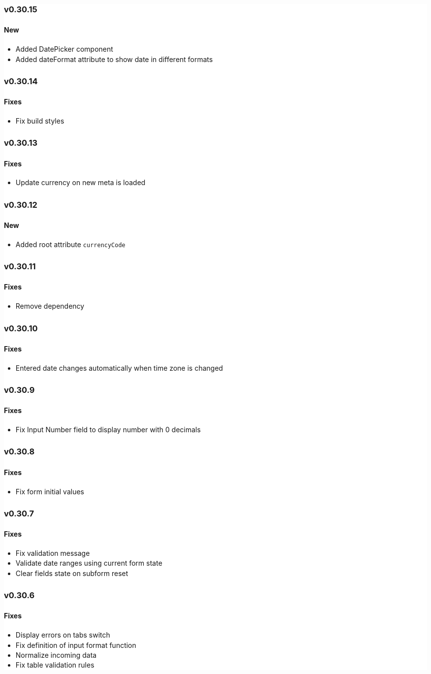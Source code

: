 ### v0.30.15
#### New
- Added DatePicker component
- Added dateFormat attribute to show date in different formats

### v0.30.14
#### Fixes
- Fix build styles

### v0.30.13
#### Fixes
- Update currency on new meta is loaded

### v0.30.12
#### New
- Added root attribute `currencyCode`

### v0.30.11
#### Fixes
- Remove dependency

### v0.30.10
#### Fixes
- Entered date changes automatically when time zone is changed

### v0.30.9
#### Fixes
- Fix Input Number field to display number with 0 decimals

### v0.30.8
#### Fixes
- Fix form initial values

### v0.30.7
#### Fixes
- Fix validation message
- Validate date ranges using current form state
- Clear fields state on subform reset

### v0.30.6
#### Fixes
- Display errors on tabs switch
- Fix definition of input format function
- Normalize incoming data
- Fix table validation rules
